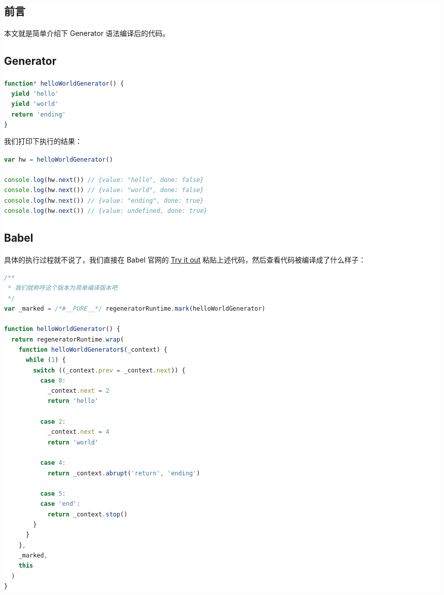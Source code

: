 ## 前言

本文就是简单介绍下 Generator 语法编译后的代码。

## Generator

```js
function* helloWorldGenerator() {
  yield 'hello'
  yield 'world'
  return 'ending'
}
```

我们打印下执行的结果：

```js
var hw = helloWorldGenerator()

console.log(hw.next()) // {value: "hello", done: false}
console.log(hw.next()) // {value: "world", done: false}
console.log(hw.next()) // {value: "ending", done: true}
console.log(hw.next()) // {value: undefined, done: true}
```

## Babel

具体的执行过程就不说了，我们直接在 Babel 官网的 [Try it out](https://babeljs.io/repl) 粘贴上述代码，然后查看代码被编译成了什么样子：

```js
/**
 * 我们就称呼这个版本为简单编译版本吧
 */
var _marked = /*#__PURE__*/ regeneratorRuntime.mark(helloWorldGenerator)

function helloWorldGenerator() {
  return regeneratorRuntime.wrap(
    function helloWorldGenerator$(_context) {
      while (1) {
        switch ((_context.prev = _context.next)) {
          case 0:
            _context.next = 2
            return 'hello'

          case 2:
            _context.next = 4
            return 'world'

          case 4:
            return _context.abrupt('return', 'ending')

          case 5:
          case 'end':
            return _context.stop()
        }
      }
    },
    _marked,
    this
  )
}
```
